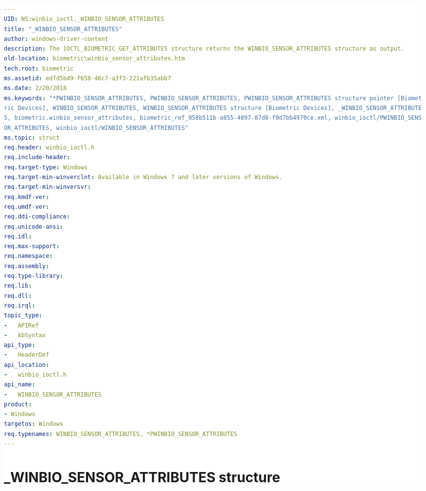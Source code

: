```yaml
---
UID: NS:winbio_ioctl._WINBIO_SENSOR_ATTRIBUTES
title: "_WINBIO_SENSOR_ATTRIBUTES"
author: windows-driver-content
description: The IOCTL_BIOMETRIC_GET_ATTRIBUTES structure returns the WINBIO_SENSOR_ATTRIBUTES structure as output.
old-location: biometric\winbio_sensor_attributes.htm
tech.root: biometric
ms.assetid: edfd5b49-f658-46c7-a3f3-221afb35abb7
ms.date: 2/20/2018
ms.keywords: "*PWINBIO_SENSOR_ATTRIBUTES, PWINBIO_SENSOR_ATTRIBUTES, PWINBIO_SENSOR_ATTRIBUTES structure pointer [Biometric Devices], WINBIO_SENSOR_ATTRIBUTES, WINBIO_SENSOR_ATTRIBUTES structure [Biometric Devices], _WINBIO_SENSOR_ATTRIBUTES, biometric.winbio_sensor_attributes, biometric_ref_958b511b-a855-4897-87d8-f0d7bb4970ce.xml, winbio_ioctl/PWINBIO_SENSOR_ATTRIBUTES, winbio_ioctl/WINBIO_SENSOR_ATTRIBUTES"
ms.topic: struct
req.header: winbio_ioctl.h
req.include-header: 
req.target-type: Windows
req.target-min-winverclnt: Available in Windows 7 and later versions of Windows.
req.target-min-winversvr: 
req.kmdf-ver: 
req.umdf-ver: 
req.ddi-compliance: 
req.unicode-ansi: 
req.idl: 
req.max-support: 
req.namespace: 
req.assembly: 
req.type-library: 
req.lib: 
req.dll: 
req.irql: 
topic_type:
-	APIRef
-	kbSyntax
api_type:
-	HeaderDef
api_location:
-	winbio_ioctl.h
api_name:
-	WINBIO_SENSOR_ATTRIBUTES
product:
- Windows
targetos: Windows
req.typenames: WINBIO_SENSOR_ATTRIBUTES, *PWINBIO_SENSOR_ATTRIBUTES
---
```


# _WINBIO_SENSOR_ATTRIBUTES structure
